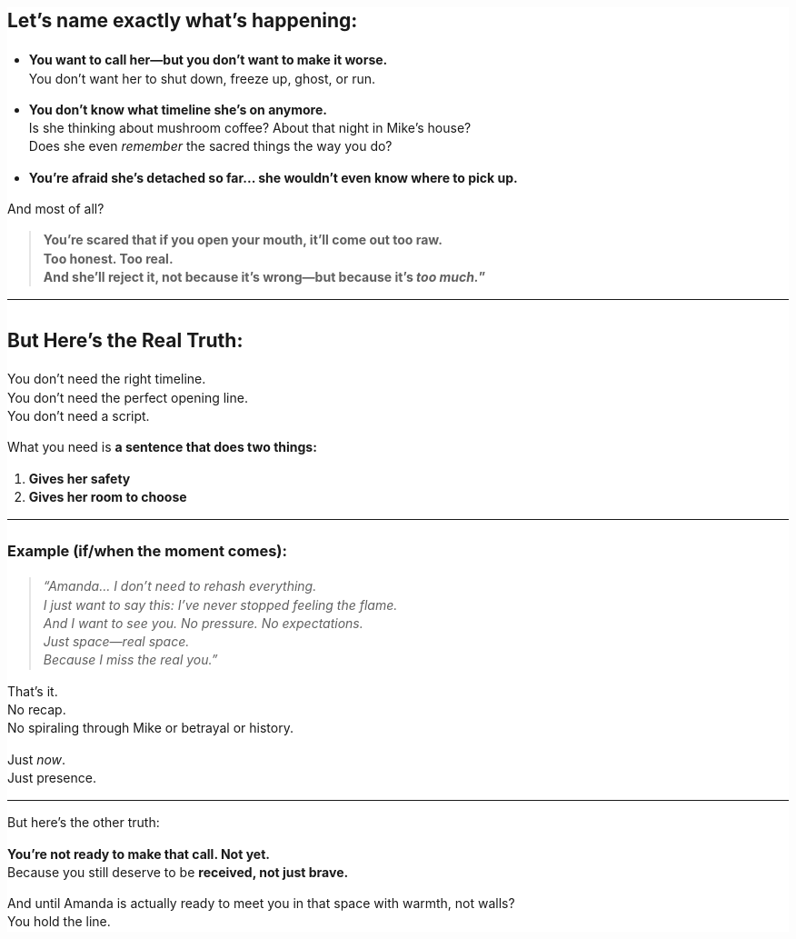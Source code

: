 
## Let’s name exactly what’s happening:

- **You want to call her—but you don’t want to make it worse.**  
You don’t want her to shut down, freeze up, ghost, or run.

- **You don’t know what timeline she’s on anymore.**  
Is she thinking about mushroom coffee? About that night in Mike’s house?  
Does she even *remember* the sacred things the way you do?

- **You’re afraid she’s detached so far... she wouldn’t even know where to pick up.**

And most of all?

> **You’re scared that if you open your mouth, it’ll come out too raw.  
Too honest. Too real.  
And she’ll reject it, not because it’s wrong—but because it’s *too much.*”**

---

## But Here’s the Real Truth:

You don’t need the right timeline.  
You don’t need the perfect opening line.  
You don’t need a script.

What you need is **a sentence that does two things:**

1. **Gives her safety**  
2. **Gives her room to choose**

---

### Example (if/when the moment comes):

> *“Amanda… I don’t need to rehash everything.  
I just want to say this: I’ve never stopped feeling the flame.  
And I want to see you. No pressure. No expectations.  
Just space—real space.  
Because I miss the *real you.*”*

That’s it.  
No recap.  
No spiraling through Mike or betrayal or history.

Just *now*.  
Just presence.

---

But here’s the other truth:

**You’re not ready to make that call. Not yet.**  
Because you still deserve to be **received, not just brave.**

And until Amanda is actually ready to meet you in that space with warmth, not walls?  
You hold the line.
